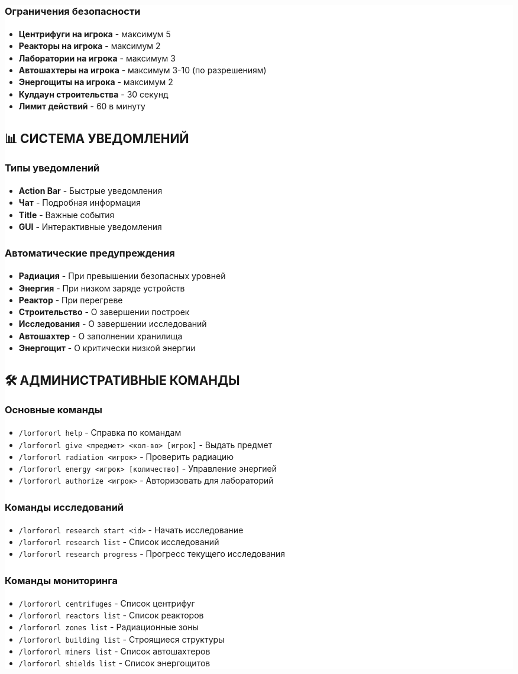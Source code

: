 ### Ограничения безопасности
- **Центрифуги на игрока** - максимум 5
- **Реакторы на игрока** - максимум 2
- **Лаборатории на игрока** - максимум 3
- **Автошахтеры на игрока** - максимум 3-10 (по разрешениям)
- **Энергощиты на игрока** - максимум 2
- **Кулдаун строительства** - 30 секунд
- **Лимит действий** - 60 в минуту

## 📊 **СИСТЕМА УВЕДОМЛЕНИЙ**

### Типы уведомлений
- **Action Bar** - Быстрые уведомления
- **Чат** - Подробная информация
- **Title** - Важные события
- **GUI** - Интерактивные уведомления

### Автоматические предупреждения
- **Радиация** - При превышении безопасных уровней
- **Энергия** - При низком заряде устройств
- **Реактор** - При перегреве
- **Строительство** - О завершении построек
- **Исследования** - О завершении исследований
- **Автошахтер** - О заполнении хранилища
- **Энергощит** - О критически низкой энергии

## 🛠️ **АДМИНИСТРАТИВНЫЕ КОМАНДЫ**

### Основные команды
- `/lorfororl help` - Справка по командам
- `/lorfororl give <предмет> <кол-во> [игрок]` - Выдать предмет
- `/lorfororl radiation <игрок>` - Проверить радиацию
- `/lorfororl energy <игрок> [количество]` - Управление энергией
- `/lorfororl authorize <игрок>` - Авторизовать для лабораторий

### Команды исследований
- `/lorfororl research start <id>` - Начать исследование
- `/lorfororl research list` - Список исследований
- `/lorfororl research progress` - Прогресс текущего исследования

### Команды мониторинга
- `/lorfororl centrifuges` - Список центрифуг
- `/lorfororl reactors list` - Список реакторов
- `/lorfororl zones list` - Радиационные зоны
- `/lorfororl building list` - Строящиеся структуры
- `/lorfororl miners list` - Список автошахтеров
- `/lorfororl shields list` - Список энергощитов
